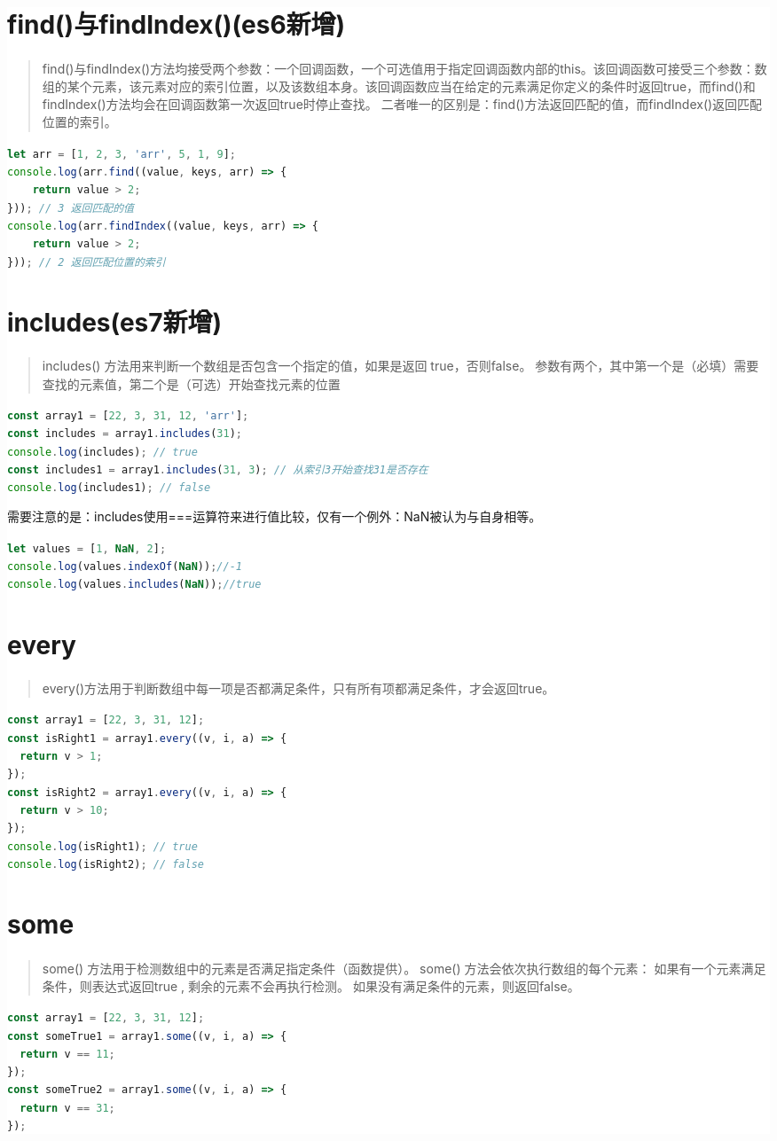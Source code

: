 
# find()与findIndex()(es6新增)
> find()与findIndex()方法均接受两个参数：一个回调函数，一个可选值用于指定回调函数内部的this。该回调函数可接受三个参数：数组的某个元素，该元素对应的索引位置，以及该数组本身。该回调函数应当在给定的元素满足你定义的条件时返回true，而find()和findIndex()方法均会在回调函数第一次返回true时停止查找。
二者唯一的区别是：find()方法返回匹配的值，而findIndex()返回匹配位置的索引。
````javascript
let arr = [1, 2, 3, 'arr', 5, 1, 9];
console.log(arr.find((value, keys, arr) => {
    return value > 2;
})); // 3 返回匹配的值
console.log(arr.findIndex((value, keys, arr) => {
    return value > 2;
})); // 2 返回匹配位置的索引
````


# includes(es7新增)
> includes() 方法用来判断一个数组是否包含一个指定的值，如果是返回 true，否则false。
参数有两个，其中第一个是（必填）需要查找的元素值，第二个是（可选）开始查找元素的位置
````javascript
const array1 = [22, 3, 31, 12, 'arr'];
const includes = array1.includes(31);
console.log(includes); // true
const includes1 = array1.includes(31, 3); // 从索引3开始查找31是否存在
console.log(includes1); // false
````
需要注意的是：includes使用===运算符来进行值比较，仅有一个例外：NaN被认为与自身相等。
````javascript
let values = [1, NaN, 2];
console.log(values.indexOf(NaN));//-1
console.log(values.includes(NaN));//true
````


# every
> every()方法用于判断数组中每一项是否都满足条件，只有所有项都满足条件，才会返回true。
````javascript
const array1 = [22, 3, 31, 12];
const isRight1 = array1.every((v, i, a) => {
  return v > 1;
});
const isRight2 = array1.every((v, i, a) => {
  return v > 10;
});
console.log(isRight1); // true
console.log(isRight2); // false
````


# some
> some() 方法用于检测数组中的元素是否满足指定条件（函数提供）。
some() 方法会依次执行数组的每个元素：
如果有一个元素满足条件，则表达式返回true , 剩余的元素不会再执行检测。
如果没有满足条件的元素，则返回false。
````javascript
const array1 = [22, 3, 31, 12];
const someTrue1 = array1.some((v, i, a) => {
  return v == 11;
});
const someTrue2 = array1.some((v, i, a) => {
  return v == 31;
});
````